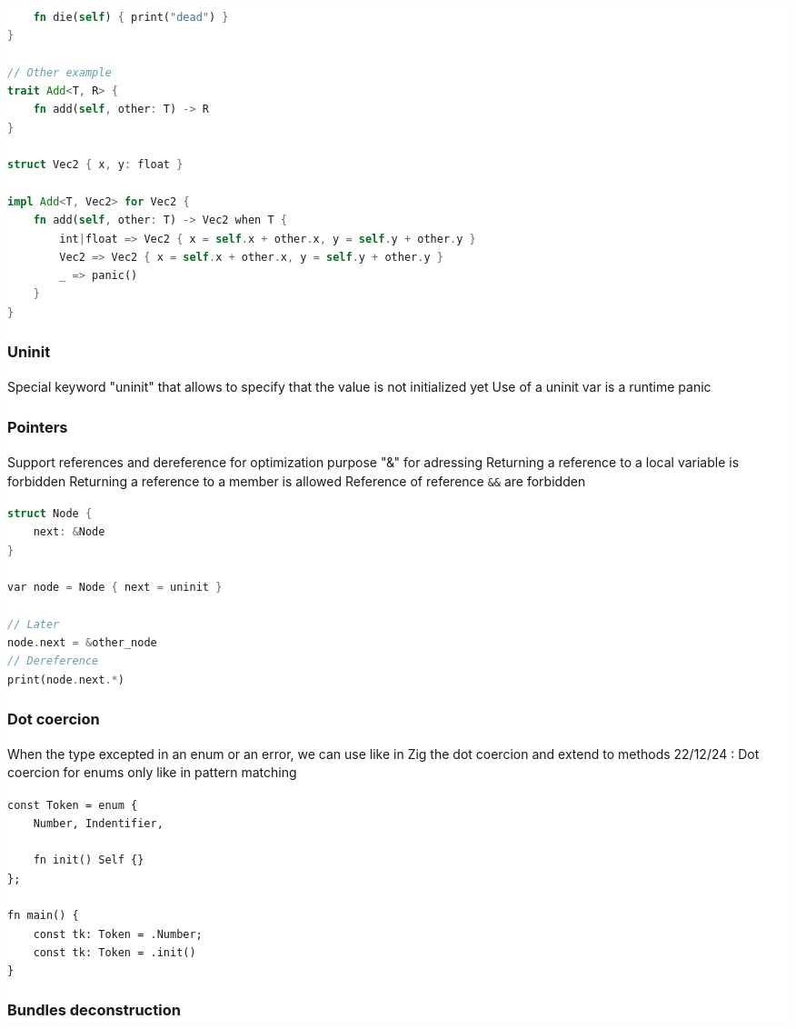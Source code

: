 ```rust
    fn die(self) { print("dead") }
}

// Other example
trait Add<T, R> {
    fn add(self, other: T) -> R
}

struct Vec2 { x, y: float }

impl Add<T, Vec2> for Vec2 {
    fn add(self, other: T) -> Vec2 when T {
        int|float => Vec2 { x = self.x + other.x, y = self.y + other.y }
        Vec2 => Vec2 { x = self.x + other.x, y = self.y + other.y }
        _ => panic()
    }
}
```

### Uninit

Special keyword "uninit" that allows to specify that the value is not initialized yet
Use of a uninit var is a runtime panic

### Pointers

Support references and dereference for optimization purpose
"&" for adressing
Returning a reference to a local variable is forbidden
Returning a reference to a member is allowed
Reference of reference `&&` are forbidden

```rust
struct Node {
    next: &Node
}

var node = Node { next = uninit }

// Later
node.next = &other_node
// Dereference
print(node.next.*)
```

### Dot coercion

When the type excepted in an enum or an error, we can use like in Zig the dot coercion and extend to methods
22/12/24 : Dot coercion for enums only like in pattern matching

```zig
const Token = enum {
    Number, Indentifier,

    fn init() Self {}
};

fn main() {
    const tk: Token = .Number;
    const tk: Token = .init()
}
```
### Bundles deconstruction

